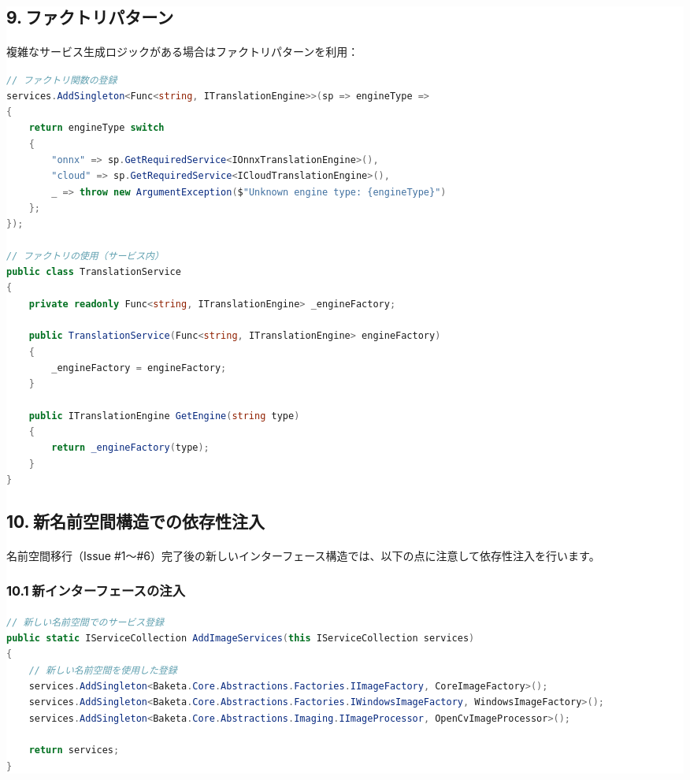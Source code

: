 ## 9. ファクトリパターン

複雑なサービス生成ロジックがある場合はファクトリパターンを利用：

```csharp
// ファクトリ関数の登録
services.AddSingleton<Func<string, ITranslationEngine>>(sp => engineType =>
{
    return engineType switch
    {
        "onnx" => sp.GetRequiredService<IOnnxTranslationEngine>(),
        "cloud" => sp.GetRequiredService<ICloudTranslationEngine>(),
        _ => throw new ArgumentException($"Unknown engine type: {engineType}")
    };
});

// ファクトリの使用（サービス内）
public class TranslationService
{
    private readonly Func<string, ITranslationEngine> _engineFactory;
    
    public TranslationService(Func<string, ITranslationEngine> engineFactory)
    {
        _engineFactory = engineFactory;
    }
    
    public ITranslationEngine GetEngine(string type)
    {
        return _engineFactory(type);
    }
}
```

## 10. 新名前空間構造での依存性注入

名前空間移行（Issue #1～#6）完了後の新しいインターフェース構造では、以下の点に注意して依存性注入を行います。

### 10.1 新インターフェースの注入

```csharp
// 新しい名前空間でのサービス登録
public static IServiceCollection AddImageServices(this IServiceCollection services)
{
    // 新しい名前空間を使用した登録
    services.AddSingleton<Baketa.Core.Abstractions.Factories.IImageFactory, CoreImageFactory>();
    services.AddSingleton<Baketa.Core.Abstractions.Factories.IWindowsImageFactory, WindowsImageFactory>();
    services.AddSingleton<Baketa.Core.Abstractions.Imaging.IImageProcessor, OpenCvImageProcessor>();
    
    return services;
}
```
